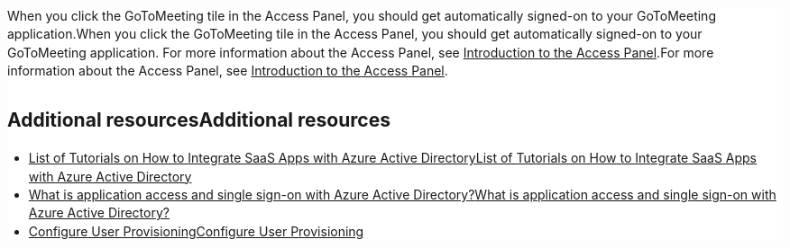 <span data-ttu-id="5e9c5-217">When you click the GoToMeeting tile in the Access Panel, you should get automatically signed-on to your GoToMeeting application.</span><span class="sxs-lookup"><span data-stu-id="5e9c5-217">When you click the GoToMeeting tile in the Access Panel, you should get automatically signed-on to your GoToMeeting application.</span></span>
<span data-ttu-id="5e9c5-218">For more information about the Access Panel, see [Introduction to the Access Panel](../user-help/active-directory-saas-access-panel-introduction.md).</span><span class="sxs-lookup"><span data-stu-id="5e9c5-218">For more information about the Access Panel, see [Introduction to the Access Panel](../user-help/active-directory-saas-access-panel-introduction.md).</span></span> 

## <a name="additional-resources"></a><span data-ttu-id="5e9c5-219">Additional resources</span><span class="sxs-lookup"><span data-stu-id="5e9c5-219">Additional resources</span></span>

* [<span data-ttu-id="5e9c5-220">List of Tutorials on How to Integrate SaaS Apps with Azure Active Directory</span><span class="sxs-lookup"><span data-stu-id="5e9c5-220">List of Tutorials on How to Integrate SaaS Apps with Azure Active Directory</span></span>](tutorial-list.md)
* [<span data-ttu-id="5e9c5-221">What is application access and single sign-on with Azure Active Directory?</span><span class="sxs-lookup"><span data-stu-id="5e9c5-221">What is application access and single sign-on with Azure Active Directory?</span></span>](../manage-apps/what-is-single-sign-on.md)
* [<span data-ttu-id="5e9c5-222">Configure User Provisioning</span><span class="sxs-lookup"><span data-stu-id="5e9c5-222">Configure User Provisioning</span></span>](https://docs.microsoft.com/azure/active-directory/active-directory-saas-citrixgotomeeting-provisioning-tutorial)




[1]: ./media/gotomeeting-tutorial/tutorial_general_01.png
[2]: ./media/gotomeeting-tutorial/tutorial_general_02.png
[3]: ./media/gotomeeting-tutorial/tutorial_general_03.png
[4]: ./media/gotomeeting-tutorial/tutorial_general_04.png

[100]: ./media/gotomeeting-tutorial/tutorial_general_100.png

[200]: ./media/gotomeeting-tutorial/tutorial_general_200.png
[201]: ./media/gotomeeting-tutorial/tutorial_general_201.png
[202]: ./media/gotomeeting-tutorial/tutorial_general_202.png
[203]: ./media/gotomeeting-tutorial/tutorial_general_203.png

